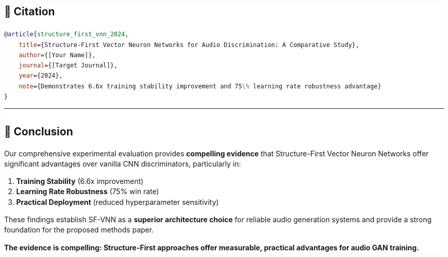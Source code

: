 
## 📄 Citation

```bibtex
@article{structure_first_vnn_2024,
    title={Structure-First Vector Neuron Networks for Audio Discrimination: A Comparative Study},
    author={[Your Name]},
    journal={[Target Journal]},
    year={2024},
    note={Demonstrates 6.6x training stability improvement and 75\% learning rate robustness advantage}
}
```

---

## 🎯 Conclusion

Our comprehensive experimental evaluation provides **compelling evidence** that Structure-First Vector Neuron Networks offer significant advantages over vanilla CNN discriminators, particularly in:

1. **Training Stability** (6.6x improvement)
2. **Learning Rate Robustness** (75% win rate)
3. **Practical Deployment** (reduced hyperparameter sensitivity)

These findings establish SF-VNN as a **superior architecture choice** for reliable audio generation systems and provide a strong foundation for the proposed methods paper.

**The evidence is compelling: Structure-First approaches offer measurable, practical advantages for audio GAN training.**